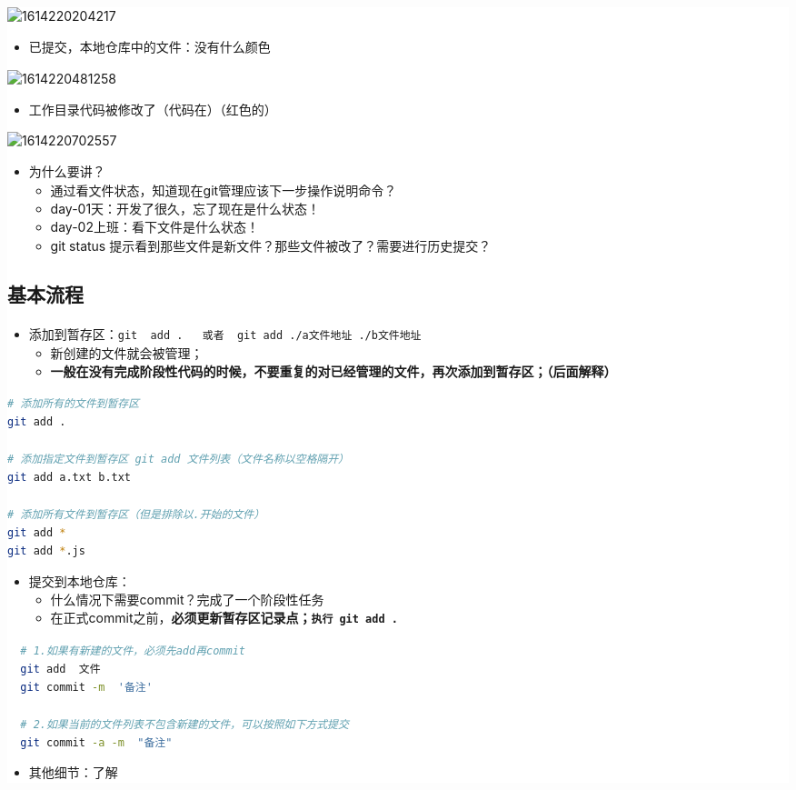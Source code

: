   ![1614220204217](assets/1614220204217.png)
  
  - 已提交，本地仓库中的文件：没有什么颜色
  
  ![1614220481258](assets/1614220481258.png)
  
  - 工作目录代码被修改了（代码在）（红色的）
  
  ![1614220702557](assets/1614220702557.png)
  
  
  
  - 为什么要讲？
    - 通过看文件状态，知道现在git管理应该下一步操作说明命令？
    - day-01天：开发了很久，忘了现在是什么状态！
    - day-02上班：看下文件是什么状态！
    - git status 提示看到那些文件是新文件？那些文件被改了？需要进行历史提交？









## 基本流程

- 添加到暂存区：`git  add .   或者  git add ./a文件地址 ./b文件地址`
  - 新创建的文件就会被管理；
  - **一般在没有完成阶段性代码的时候，不要重复的对已经管理的文件，再次添加到暂存区；（后面解释）**

```bash
# 添加所有的文件到暂存区
git add . 

# 添加指定文件到暂存区 git add 文件列表（文件名称以空格隔开）
git add a.txt b.txt

# 添加所有文件到暂存区（但是排除以.开始的文件）
git add *
git add *.js
```

- 提交到本地仓库：
  - 什么情况下需要commit？完成了一个阶段性任务
  - 在正式commit之前，**必须更新暂存区记录点；`执行 git add .`**

```bash
  # 1.如果有新建的文件，必须先add再commit
  git add  文件
  git commit -m  '备注'
  
  # 2.如果当前的文件列表不包含新建的文件，可以按照如下方式提交
  git commit -a -m  "备注"
```

- 其他细节：了解
